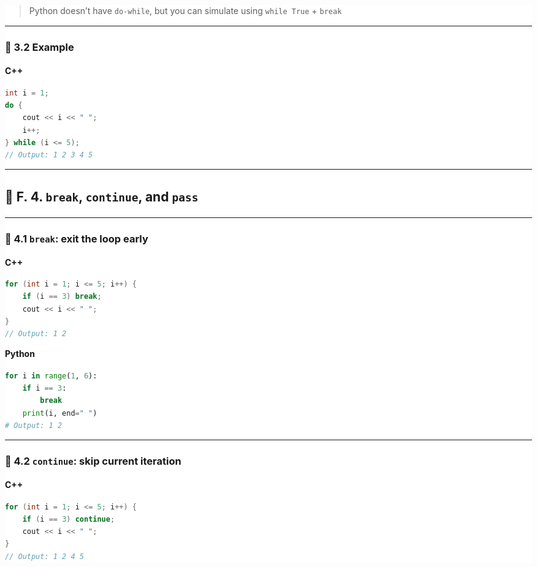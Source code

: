 > Python doesn’t have `do-while`, but you can simulate using `while True` + `break`

---

### 🔹 3.2 Example

**C++**

```cpp
int i = 1;
do {
    cout << i << " ";
    i++;
} while (i <= 5);
// Output: 1 2 3 4 5
```

---

## 📍 F. 4. `break`, `continue`, and `pass`

---

### 🔹 4.1 `break`: exit the loop early

**C++**

```cpp
for (int i = 1; i <= 5; i++) {
    if (i == 3) break;
    cout << i << " ";
}
// Output: 1 2
```

**Python**

```python
for i in range(1, 6):
    if i == 3:
        break
    print(i, end=" ")
# Output: 1 2
```

---

### 🔹 4.2 `continue`: skip current iteration

**C++**

```cpp
for (int i = 1; i <= 5; i++) {
    if (i == 3) continue;
    cout << i << " ";
}
// Output: 1 2 4 5
```
